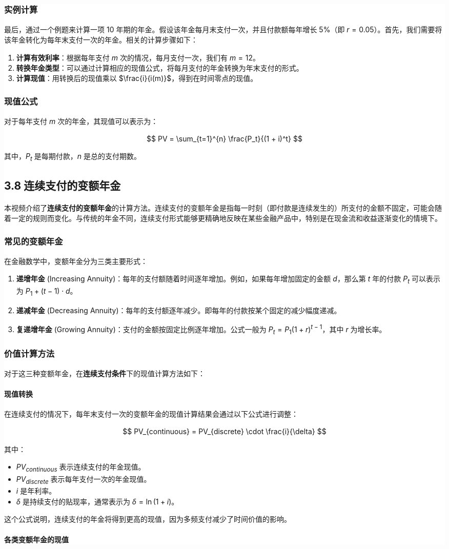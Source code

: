 ### 实例计算

最后，通过一个例题来计算一项 $10$ 年期的年金。假设该年金每月末支付一次，并且付款额每年增长 $5\%$（即 $r = 0.05$）。首先，我们需要将该年金转化为每年末支付一次的年金。相关的计算步骤如下：

1. **计算有效利率**：根据每年支付 $m$ 次的情况，每月支付一次，我们有 $m = 12$。
2. **转换年金类型**：可以通过计算相应的现值公式，将每月支付的年金转换为年末支付的形式。
3. **计算现值**：用转换后的现值乘以 $\frac{i}{i(m)}$，得到在时间零点的现值。

### 现值公式

对于每年支付 $m$ 次的年金，其现值可以表示为：

$$ PV = \sum_{t=1}^{n} \frac{P_t}{(1 + i)^t} $$

其中，${P_t}$ 是每期付款，$n$ 是总的支付期数。






## 3.8 连续支付的变额年金

本视频介绍了**连续支付的变额年金**的计算方法。连续支付的变额年金是指每一时刻（即付款是连续发生的）所支付的金额不固定，可能会随着一定的规则而变化。与传统的年金不同，连续支付形式能够更精确地反映在某些金融产品中，特别是在现金流和收益逐渐变化的情境下。

### 常见的变额年金

在金融数学中，变额年金分为三类主要形式：

1. **递增年金** (Increasing Annuity)：每年的支付额随着时间逐年增加。例如，如果每年增加固定的金额 $d$，那么第 $t$ 年的付款 $P_t$ 可以表示为 $P_1 + (t-1) \cdot d$。
    
2. **递减年金** (Decreasing Annuity)：每年的支付额逐年减少。即每年的付款按某个固定的减少幅度递减。
    
3. **复递增年金** (Growing Annuity)：支付的金额按固定比例逐年增加。公式一般为 $P_t = P_1(1 + r)^{t-1}$，其中 $r$ 为增长率。
    

### 价值计算方法

对于这三种变额年金，在**连续支付条件**下的现值计算方法如下：

#### 现值转换

在连续支付的情况下，每年末支付一次的变额年金的现值计算结果会通过以下公式进行调整：

$$ PV_{continuous} = PV_{discrete} \cdot \frac{i}{\delta} $$

其中：

- $PV_{continuous}$ 表示连续支付的年金现值。
- $PV_{discrete}$ 表示每年支付一次的年金现值。
- $i$ 是年利率。
- $\delta$ 是持续支付的贴现率，通常表示为 $\delta = \ln(1 + i)$。

这个公式说明，连续支付的年金将得到更高的现值，因为多频支付减少了时间价值的影响。

#### 各类变额年金的现值
